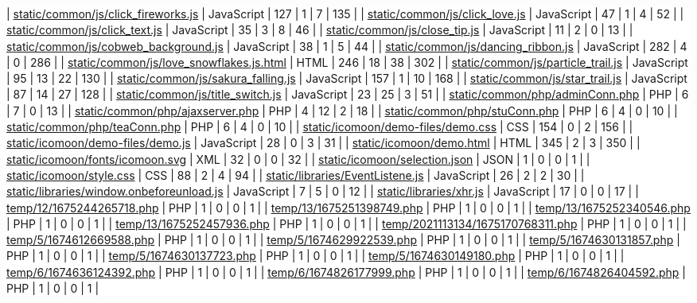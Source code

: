 | [static/common/js/click_fireworks.js](/static/common/js/click_fireworks.js) | JavaScript | 127 | 1 | 7 | 135 |
| [static/common/js/click_love.js](/static/common/js/click_love.js) | JavaScript | 47 | 1 | 4 | 52 |
| [static/common/js/click_text.js](/static/common/js/click_text.js) | JavaScript | 35 | 3 | 8 | 46 |
| [static/common/js/close_tip.js](/static/common/js/close_tip.js) | JavaScript | 11 | 2 | 0 | 13 |
| [static/common/js/cobweb_background.js](/static/common/js/cobweb_background.js) | JavaScript | 38 | 1 | 5 | 44 |
| [static/common/js/dancing_ribbon.js](/static/common/js/dancing_ribbon.js) | JavaScript | 282 | 4 | 0 | 286 |
| [static/common/js/love_snowflakes.js.html](/static/common/js/love_snowflakes.js.html) | HTML | 246 | 18 | 38 | 302 |
| [static/common/js/particle_trail.js](/static/common/js/particle_trail.js) | JavaScript | 95 | 13 | 22 | 130 |
| [static/common/js/sakura_falling.js](/static/common/js/sakura_falling.js) | JavaScript | 157 | 1 | 10 | 168 |
| [static/common/js/star_trail.js](/static/common/js/star_trail.js) | JavaScript | 87 | 14 | 27 | 128 |
| [static/common/js/title_switch.js](/static/common/js/title_switch.js) | JavaScript | 23 | 25 | 3 | 51 |
| [static/common/php/adminConn.php](/static/common/php/adminConn.php) | PHP | 6 | 7 | 0 | 13 |
| [static/common/php/ajaxserver.php](/static/common/php/ajaxserver.php) | PHP | 4 | 12 | 2 | 18 |
| [static/common/php/stuConn.php](/static/common/php/stuConn.php) | PHP | 6 | 4 | 0 | 10 |
| [static/common/php/teaConn.php](/static/common/php/teaConn.php) | PHP | 6 | 4 | 0 | 10 |
| [static/icomoon/demo-files/demo.css](/static/icomoon/demo-files/demo.css) | CSS | 154 | 0 | 2 | 156 |
| [static/icomoon/demo-files/demo.js](/static/icomoon/demo-files/demo.js) | JavaScript | 28 | 0 | 3 | 31 |
| [static/icomoon/demo.html](/static/icomoon/demo.html) | HTML | 345 | 2 | 3 | 350 |
| [static/icomoon/fonts/icomoon.svg](/static/icomoon/fonts/icomoon.svg) | XML | 32 | 0 | 0 | 32 |
| [static/icomoon/selection.json](/static/icomoon/selection.json) | JSON | 1 | 0 | 0 | 1 |
| [static/icomoon/style.css](/static/icomoon/style.css) | CSS | 88 | 2 | 4 | 94 |
| [static/libraries/EventListene.js](/static/libraries/EventListene.js) | JavaScript | 26 | 2 | 2 | 30 |
| [static/libraries/window.onbeforeunload.js](/static/libraries/window.onbeforeunload.js) | JavaScript | 7 | 5 | 0 | 12 |
| [static/libraries/xhr.js](/static/libraries/xhr.js) | JavaScript | 17 | 0 | 0 | 17 |
| [temp/12/1675244265718.php](/temp/12/1675244265718.php) | PHP | 1 | 0 | 0 | 1 |
| [temp/13/1675251398749.php](/temp/13/1675251398749.php) | PHP | 1 | 0 | 0 | 1 |
| [temp/13/1675252340546.php](/temp/13/1675252340546.php) | PHP | 1 | 0 | 0 | 1 |
| [temp/13/1675252457936.php](/temp/13/1675252457936.php) | PHP | 1 | 0 | 0 | 1 |
| [temp/2021113134/1675170768311.php](/temp/2021113134/1675170768311.php) | PHP | 1 | 0 | 0 | 1 |
| [temp/5/1674612669588.php](/temp/5/1674612669588.php) | PHP | 1 | 0 | 0 | 1 |
| [temp/5/1674629922539.php](/temp/5/1674629922539.php) | PHP | 1 | 0 | 0 | 1 |
| [temp/5/1674630131857.php](/temp/5/1674630131857.php) | PHP | 1 | 0 | 0 | 1 |
| [temp/5/1674630137723.php](/temp/5/1674630137723.php) | PHP | 1 | 0 | 0 | 1 |
| [temp/5/1674630149180.php](/temp/5/1674630149180.php) | PHP | 1 | 0 | 0 | 1 |
| [temp/6/1674636124392.php](/temp/6/1674636124392.php) | PHP | 1 | 0 | 0 | 1 |
| [temp/6/1674826177999.php](/temp/6/1674826177999.php) | PHP | 1 | 0 | 0 | 1 |
| [temp/6/1674826404592.php](/temp/6/1674826404592.php) | PHP | 1 | 0 | 0 | 1 |